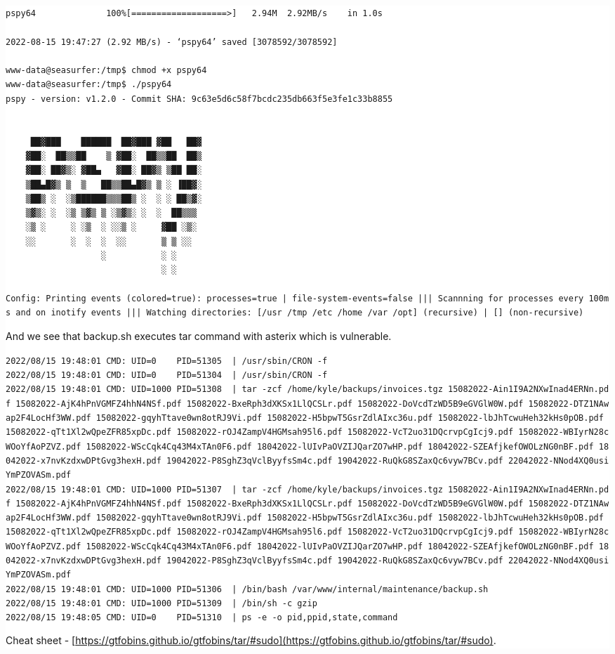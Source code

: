 ```
pspy64              100%[===================>]   2.94M  2.92MB/s    in 1.0s    

2022-08-15 19:47:27 (2.92 MB/s) - ‘pspy64’ saved [3078592/3078592]

www-data@seasurfer:/tmp$ chmod +x pspy64 
www-data@seasurfer:/tmp$ ./pspy64 
pspy - version: v1.2.0 - Commit SHA: 9c63e5d6c58f7bcdc235db663f5e3fe1c33b8855


     ██▓███    ██████  ██▓███ ▓██   ██▓
    ▓██░  ██▒▒██    ▒ ▓██░  ██▒▒██  ██▒
    ▓██░ ██▓▒░ ▓██▄   ▓██░ ██▓▒ ▒██ ██░
    ▒██▄█▓▒ ▒  ▒   ██▒▒██▄█▓▒ ▒ ░ ▐██▓░
    ▒██▒ ░  ░▒██████▒▒▒██▒ ░  ░ ░ ██▒▓░
    ▒▓▒░ ░  ░▒ ▒▓▒ ▒ ░▒▓▒░ ░  ░  ██▒▒▒ 
    ░▒ ░     ░ ░▒  ░ ░░▒ ░     ▓██ ░▒░ 
    ░░       ░  ░  ░  ░░       ▒ ▒ ░░  
                   ░           ░ ░     
                               ░ ░     

Config: Printing events (colored=true): processes=true | file-system-events=false ||| Scannning for processes every 100ms and on inotify events ||| Watching directories: [/usr /tmp /etc /home /var /opt] (recursive) | [] (non-recursive)
```

And we see that backup.sh executes tar command with asterix which is vulnerable.

```
2022/08/15 19:48:01 CMD: UID=0    PID=51305  | /usr/sbin/CRON -f 
2022/08/15 19:48:01 CMD: UID=0    PID=51304  | /usr/sbin/CRON -f 
2022/08/15 19:48:01 CMD: UID=1000 PID=51308  | tar -zcf /home/kyle/backups/invoices.tgz 15082022-Ain1I9A2NXwInad4ERNn.pdf 15082022-AjK4hPnVGMFZ4hhN4NSf.pdf 15082022-BxeRph3dXKSx1LlQCSLr.pdf 15082022-DoVcdTzWD5B9eGVGlW0W.pdf 15082022-DTZ1NAwap2F4LocHf3WW.pdf 15082022-gqyhTtave0wn8otRJ9Vi.pdf 15082022-H5bpwT5GsrZdlAIxc36u.pdf 15082022-lbJhTcwuHeh32kHs0pOB.pdf 15082022-qTt1Xl2wQpeZFR85xpDc.pdf 15082022-rOJ4ZampV4HGMsah95l6.pdf 15082022-VcT2uo31DQcrvpCgIcj9.pdf 15082022-WBIyrN28cWOoYfAoPZVZ.pdf 15082022-WScCqk4Cq43M4xTAn0F6.pdf 18042022-lUIvPaOVZIJQarZO7wHP.pdf 18042022-SZEAfjkefOWOLzNG0nBF.pdf 18042022-x7nvKzdxwDPtGvg3hexH.pdf 19042022-P8SghZ3qVclByyfsSm4c.pdf 19042022-RuQkG8SZaxQc6vyw7BCv.pdf 22042022-NNod4XQ0usiYmPZOVASm.pdf 
2022/08/15 19:48:01 CMD: UID=1000 PID=51307  | tar -zcf /home/kyle/backups/invoices.tgz 15082022-Ain1I9A2NXwInad4ERNn.pdf 15082022-AjK4hPnVGMFZ4hhN4NSf.pdf 15082022-BxeRph3dXKSx1LlQCSLr.pdf 15082022-DoVcdTzWD5B9eGVGlW0W.pdf 15082022-DTZ1NAwap2F4LocHf3WW.pdf 15082022-gqyhTtave0wn8otRJ9Vi.pdf 15082022-H5bpwT5GsrZdlAIxc36u.pdf 15082022-lbJhTcwuHeh32kHs0pOB.pdf 15082022-qTt1Xl2wQpeZFR85xpDc.pdf 15082022-rOJ4ZampV4HGMsah95l6.pdf 15082022-VcT2uo31DQcrvpCgIcj9.pdf 15082022-WBIyrN28cWOoYfAoPZVZ.pdf 15082022-WScCqk4Cq43M4xTAn0F6.pdf 18042022-lUIvPaOVZIJQarZO7wHP.pdf 18042022-SZEAfjkefOWOLzNG0nBF.pdf 18042022-x7nvKzdxwDPtGvg3hexH.pdf 19042022-P8SghZ3qVclByyfsSm4c.pdf 19042022-RuQkG8SZaxQc6vyw7BCv.pdf 22042022-NNod4XQ0usiYmPZOVASm.pdf 
2022/08/15 19:48:01 CMD: UID=1000 PID=51306  | /bin/bash /var/www/internal/maintenance/backup.sh 
2022/08/15 19:48:01 CMD: UID=1000 PID=51309  | /bin/sh -c gzip 
2022/08/15 19:48:05 CMD: UID=0    PID=51310  | ps -e -o pid,ppid,state,command
```

Cheat sheet - [https://gtfobins.github.io/gtfobins/tar/#sudo](https://gtfobins.github.io/gtfobins/tar/#sudo).
